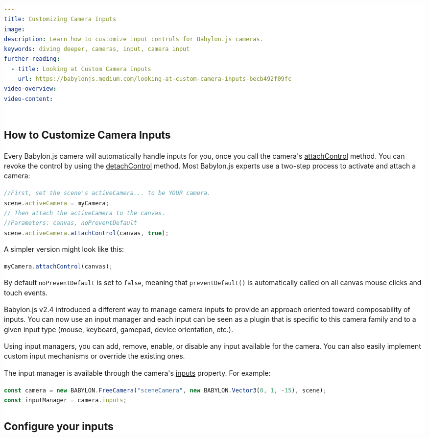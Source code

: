 ```yaml
---
title: Customizing Camera Inputs
image:
description: Learn how to customize input controls for Babylon.js cameras.
keywords: diving deeper, cameras, input, camera input
further-reading:
  - title: Looking at Custom Camera Inputs
    url: https://babylonjs.medium.com/looking-at-custom-camera-inputs-becb492f09fc
video-overview:
video-content:
---
```


## How to Customize Camera Inputs

Every Babylon.js camera will automatically handle inputs for you, once you call the camera's [attachControl](/typedoc/classes/babylon.freecamera#attachcontrol) method. You can revoke the control by using the [detachControl](/typedoc/classes/babylon.freecamera#detachcontrol) method. Most Babylon.js experts use a two-step process to activate and attach a camera:

```javascript
//First, set the scene's activeCamera... to be YOUR camera.
scene.activeCamera = myCamera;
// Then attach the activeCamera to the canvas.
//Parameters: canvas, noPreventDefault
scene.activeCamera.attachControl(canvas, true);
```

A simpler version might look like this:

```javascript
myCamera.attachControl(canvas);
```

By default `noPreventDefault` is set to `false`, meaning that `preventDefault()` is automatically called on all canvas mouse clicks and touch events.

Babylon.js v2.4 introduced a different way to manage camera inputs to provide an approach oriented toward composability of inputs. You can now use an input manager and each input can be seen as a plugin that is specific to this camera family and to a given input type (mouse, keyboard, gamepad, device orientation, etc.).

Using input managers, you can add, remove, enable, or disable any input available for the camera. You can also easily implement custom input mechanisms or override the existing ones.

The input manager is available through the camera's [inputs](/typedoc/classes/babylon.freecamera#inputs) property. For example:

```javascript
const camera = new BABYLON.FreeCamera("sceneCamera", new BABYLON.Vector3(0, 1, -15), scene);
const inputManager = camera.inputs;
```

## Configure your inputs
